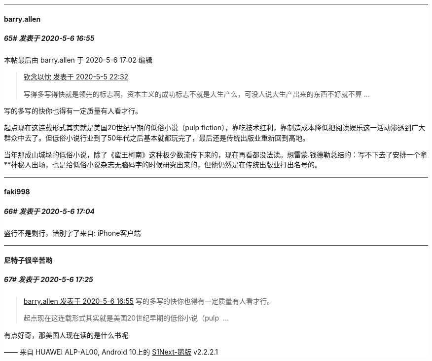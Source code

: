 

-----

####  barry.allen  
##### 65#       发表于 2020-5-6 16:55



 本帖最后由 barry.allen 于 2020-5-6 17:02 编辑 
<blockquote><a href="httphttps://bbs.saraba1st.com/2b/forum.php?mod=redirect&amp;goto=findpost&amp;pid=47314452&amp;ptid=1932608" target="_blank">钦念以忱 发表于 2020-5-5 22:32</a>

写得多写得快就是领先的标志啊，资本主义的成功标志不就是大生产么，可没人说大生产出来的东西不好就不算 ...</blockquote>
写的多写的快你也得有一定质量有人看才行。


起点现在这连载形式其实就是美国20世纪早期的低俗小说（pulp fiction），靠吃技术红利，靠制造成本降低把阅读娱乐这一活动渗透到广大群众中去了。但低俗小说行业到了50年代之后基本就都玩完了，最后还是传统出版业重新回到高地。

当年那成山城垛的低俗小说，除了《蛮王柯南》这种极少数流传下来的，现在再看都没法读。想雷蒙.钱德勒总结的：写不下去了安排一个拿**神秘人出场，也是给低俗小说杂志无脑码字的时候研究出来的，但他仍然是在传统出版业打出名号的。







-----

####  faki998  
##### 66#       发表于 2020-5-6 17:04




盛行不是剩行，错别字了来自: iPhone客户端







-----

####  尼特子很辛苦哟  
##### 67#       发表于 2020-5-6 17:25



<blockquote><a href="httphttps://bbs.saraba1st.com/2b/forum.php?mod=redirect&amp;goto=findpost&amp;pid=47322188&amp;ptid=1932608" target="_blank">barry.allen 发表于 2020-5-6 16:55</a>
写的多写的快你也得有一定质量有人看才行。


起点现在这连载形式其实就是美国20世纪早期的低俗小说（pulp  ...</blockquote>
有点好奇，那美国人现在读的是什么书呢

—— 来自 HUAWEI ALP-AL00, Android 10上的 [S1Next-鹅版](https://github.com/ykrank/S1-Next/releases) v2.2.2.1



